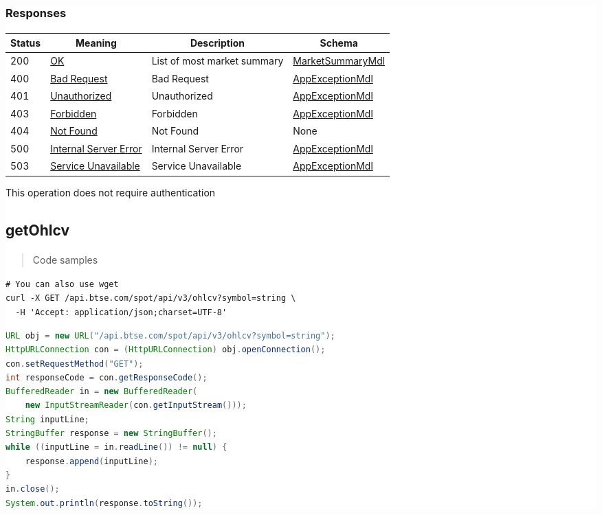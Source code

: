 <section>
<h3 id="getpublicmarketsummary-responses">Responses</h3>

|Status|Meaning|Description|Schema|
|---|---|---|---|
|200|[OK](https://tools.ietf.org/html/rfc7231#section-6.3.1)|List of most market summary|[MarketSummaryMdl](#schemamarketsummarymdl)|
|400|[Bad Request](https://tools.ietf.org/html/rfc7231#section-6.5.1)|Bad Request|[AppExceptionMdl](#schemaappexceptionmdl)|
|401|[Unauthorized](https://tools.ietf.org/html/rfc7235#section-3.1)|Unauthorized|[AppExceptionMdl](#schemaappexceptionmdl)|
|403|[Forbidden](https://tools.ietf.org/html/rfc7231#section-6.5.3)|Forbidden|[AppExceptionMdl](#schemaappexceptionmdl)|
|404|[Not Found](https://tools.ietf.org/html/rfc7231#section-6.5.4)|Not Found|None|
|500|[Internal Server Error](https://tools.ietf.org/html/rfc7231#section-6.6.1)|Internal Server Error|[AppExceptionMdl](#schemaappexceptionmdl)|
|503|[Service Unavailable](https://tools.ietf.org/html/rfc7231#section-6.6.4)|Service Unavailable|[AppExceptionMdl](#schemaappexceptionmdl)|

</section>

<aside class="success">
This operation does not require authentication
</aside>

</section>

<section>

## getOhlcv

<a id="opIdgetOhlcvUsingGET_1"></a>

> Code samples

```shell
# You can also use wget
curl -X GET /api.btse.com/spot/api/v3/ohlcv?symbol=string \
  -H 'Accept: application/json;charset=UTF-8'

```

```java
URL obj = new URL("/api.btse.com/spot/api/v3/ohlcv?symbol=string");
HttpURLConnection con = (HttpURLConnection) obj.openConnection();
con.setRequestMethod("GET");
int responseCode = con.getResponseCode();
BufferedReader in = new BufferedReader(
    new InputStreamReader(con.getInputStream()));
String inputLine;
StringBuffer response = new StringBuffer();
while ((inputLine = in.readLine()) != null) {
    response.append(inputLine);
}
in.close();
System.out.println(response.toString());

```
